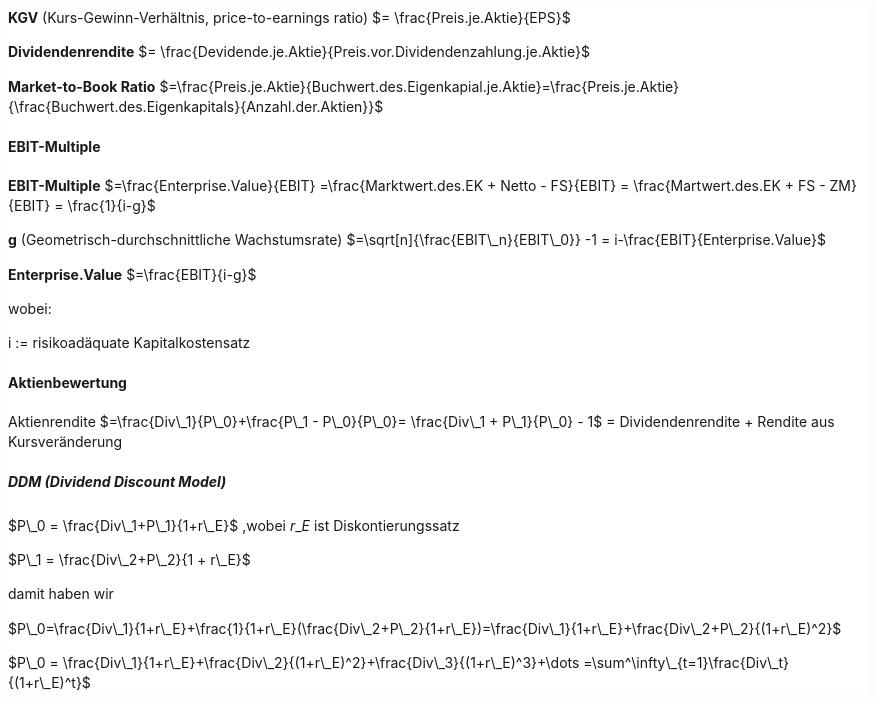 __KGV__ (Kurs-Gewinn-Verhältnis, price-to-earnings ratio) $= \frac{Preis.je.Aktie}{EPS}$

__Dividendenrendite__ $= \frac{Devidende.je.Aktie}{Preis.vor.Dividendenzahlung.je.Aktie}$

__Market-to-Book Ratio__ $=\frac{Preis.je.Aktie}{Buchwert.des.Eigenkapial.je.Aktie}=\frac{Preis.je.Aktie}{\frac{Buchwert.des.Eigenkapitals}{Anzahl.der.Aktien}}$

#### EBIT-Multiple

__EBIT-Multiple__ $=\frac{Enterprise.Value}{EBIT} =\frac{Marktwert.des.EK + Netto - FS}{EBIT} = \frac{Martwert.des.EK + FS - ZM}{EBIT} = \frac{1}{i-g}$

__g__ (Geometrisch-durchschnittliche Wachstumsrate) $=\sqrt[n]{\frac{EBIT\_n}{EBIT\_0}} -1 = i-\frac{EBIT}{Enterprise.Value}$

__Enterprise.Value__ $=\frac{EBIT}{i-g}$


wobei:

i := risikoadäquate Kapitalkostensatz

#### Aktienbewertung

Aktienrendite $=\frac{Div\_1}{P\_0}+\frac{P\_1 - P\_0}{P\_0}= \frac{Div\_1 + P\_1}{P\_0} - 1$ = Dividendenrendite + Rendite aus Kursveränderung

##### DDM (Dividend Discount Model)

$P\_0 = \frac{Div\_1+P\_1}{1+r\_E}$ ,wobei $r\_E$ ist Diskontierungssatz

$P\_1 = \frac{Div\_2+P\_2}{1 + r\_E}$

damit haben wir

$P\_0=\frac{Div\_1}{1+r\_E}+\frac{1}{1+r\_E}(\frac{Div\_2+P\_2}{1+r\_E})=\frac{Div\_1}{1+r\_E}+\frac{Div\_2+P\_2}{(1+r\_E)^2}$


$P\_0 = \frac{Div\_1}{1+r\_E}+\frac{Div\_2}{(1+r\_E)^2}+\frac{Div\_3}{(1+r\_E)^3}+\dots =\sum^\infty\_{t=1}\frac{Div\_t}{(1+r\_E)^t}$